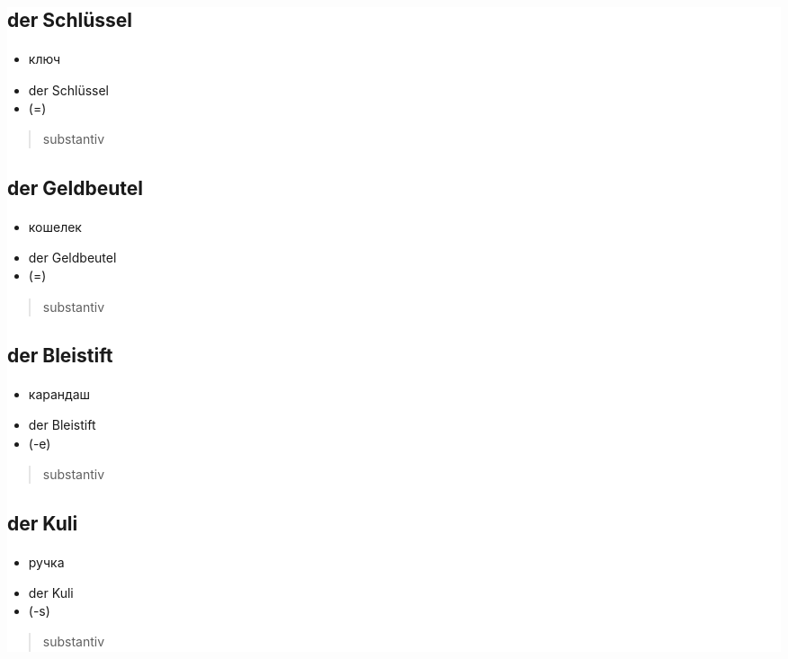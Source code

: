 ## der Schlüssel
- ключ
* der Schlüssel
* (=)
> substantiv

## der Geldbeutel
- кошелек
* der Geldbeutel
* (=)
> substantiv

## der Bleistift
- карандаш
* der Bleistift
* (-e)
> substantiv

## der Kuli
- ручка
* der Kuli
* (-s)
> substantiv
